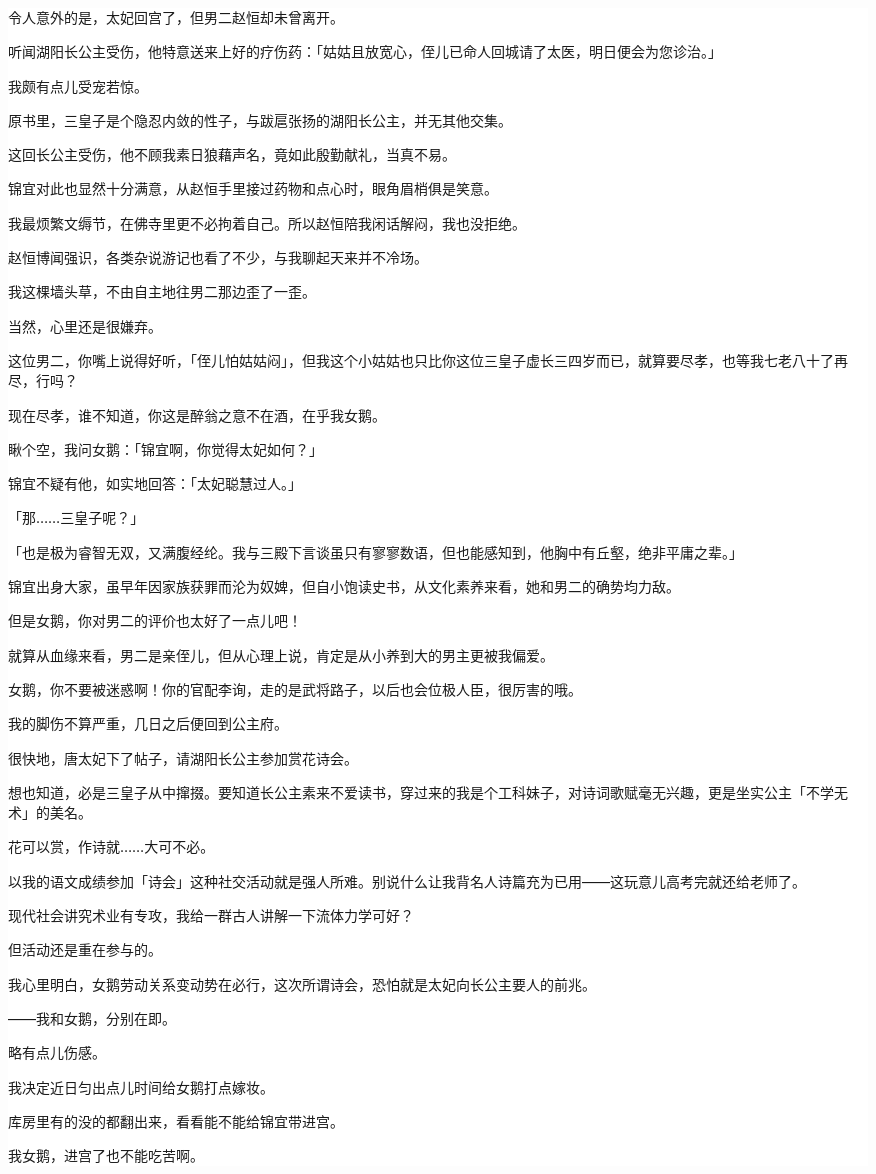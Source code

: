 令人意外的是，太妃回宫了，但男二赵恒却未曾离开。

听闻湖阳长公主受伤，他特意送来上好的疗伤药：「姑姑且放宽心，侄儿已命人回城请了太医，明日便会为您诊治。」

我颇有点儿受宠若惊。

原书里，三皇子是个隐忍内敛的性子，与跋扈张扬的湖阳长公主，并无其他交集。

这回长公主受伤，他不顾我素日狼藉声名，竟如此殷勤献礼，当真不易。

锦宜对此也显然十分满意，从赵恒手里接过药物和点心时，眼角眉梢俱是笑意。

我最烦繁文缛节，在佛寺里更不必拘着自己。所以赵恒陪我闲话解闷，我也没拒绝。

赵恒博闻强识，各类杂说游记也看了不少，与我聊起天来并不冷场。

我这棵墙头草，不由自主地往男二那边歪了一歪。

当然，心里还是很嫌弃。

这位男二，你嘴上说得好听，「侄儿怕姑姑闷」，但我这个小姑姑也只比你这位三皇子虚长三四岁而已，就算要尽孝，也等我七老八十了再尽，行吗？

现在尽孝，谁不知道，你这是醉翁之意不在酒，在乎我女鹅。

瞅个空，我问女鹅：「锦宜啊，你觉得太妃如何？」

锦宜不疑有他，如实地回答：「太妃聪慧过人。」

「那……三皇子呢？」

「也是极为睿智无双，又满腹经纶。我与三殿下言谈虽只有寥寥数语，但也能感知到，他胸中有丘壑，绝非平庸之辈。」

锦宜出身大家，虽早年因家族获罪而沦为奴婢，但自小饱读史书，从文化素养来看，她和男二的确势均力敌。

但是女鹅，你对男二的评价也太好了一点儿吧！

就算从血缘来看，男二是亲侄儿，但从心理上说，肯定是从小养到大的男主更被我偏爱。

女鹅，你不要被迷惑啊！你的官配李询，走的是武将路子，以后也会位极人臣，很厉害的哦。

我的脚伤不算严重，几日之后便回到公主府。

很快地，唐太妃下了帖子，请湖阳长公主参加赏花诗会。

想也知道，必是三皇子从中撺掇。要知道长公主素来不爱读书，穿过来的我是个工科妹子，对诗词歌赋毫无兴趣，更是坐实公主「不学无术」的美名。

花可以赏，作诗就……大可不必。

以我的语文成绩参加「诗会」这种社交活动就是强人所难。别说什么让我背名人诗篇充为已用——这玩意儿高考完就还给老师了。

现代社会讲究术业有专攻，我给一群古人讲解一下流体力学可好？

但活动还是重在参与的。

我心里明白，女鹅劳动关系变动势在必行，这次所谓诗会，恐怕就是太妃向长公主要人的前兆。

——我和女鹅，分别在即。

略有点儿伤感。

我决定近日匀出点儿时间给女鹅打点嫁妆。

库房里有的没的都翻出来，看看能不能给锦宜带进宫。

我女鹅，进宫了也不能吃苦啊。

